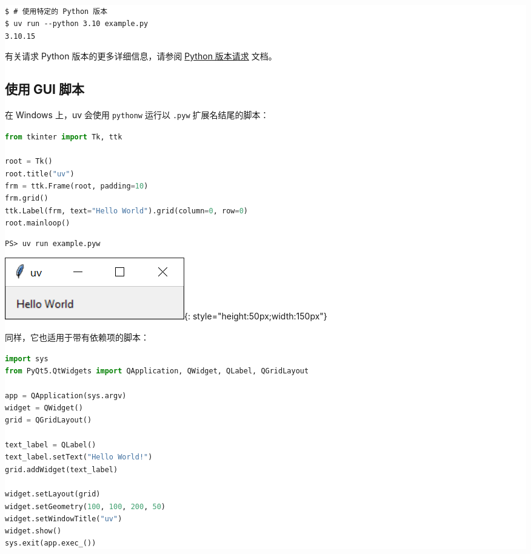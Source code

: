 ```console
$ # 使用特定的 Python 版本
$ uv run --python 3.10 example.py
3.10.15
```

有关请求 Python 版本的更多详细信息，请参阅 [Python 版本请求](../concepts/python-versions.md#requesting-a-version) 文档。

## 使用 GUI 脚本

在 Windows 上，uv 会使用 `pythonw` 运行以 `.pyw` 扩展名结尾的脚本：

```python title="example.pyw"
from tkinter import Tk, ttk

root = Tk()
root.title("uv")
frm = ttk.Frame(root, padding=10)
frm.grid()
ttk.Label(frm, text="Hello World").grid(column=0, row=0)
root.mainloop()
```

```console
PS> uv run example.pyw
```

![运行结果](../assets/uv_gui_script_hello_world.png){: style="height:50px;width:150px"}

同样，它也适用于带有依赖项的脚本：

```python title="example_pyqt.pyw"
import sys
from PyQt5.QtWidgets import QApplication, QWidget, QLabel, QGridLayout

app = QApplication(sys.argv)
widget = QWidget()
grid = QGridLayout()

text_label = QLabel()
text_label.setText("Hello World!")
grid.addWidget(text_label)

widget.setLayout(grid)
widget.setGeometry(100, 100, 200, 50)
widget.setWindowTitle("uv")
widget.show()
sys.exit(app.exec_())
```

